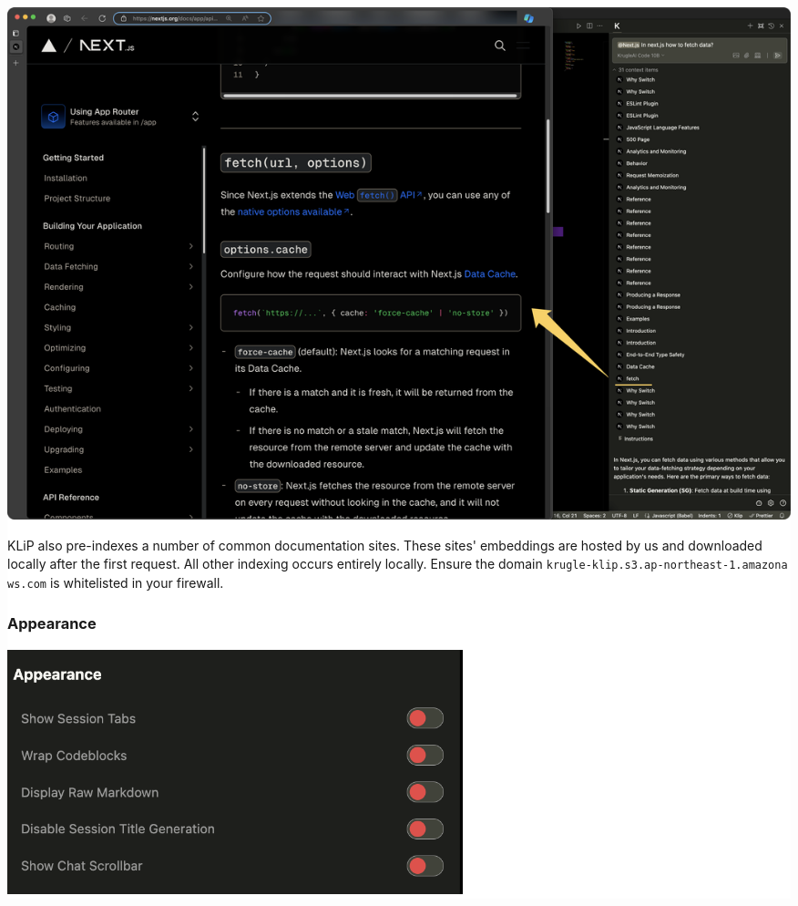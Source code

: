 <img width="1065" alt="image" src="docs4.png">

KLiP also pre-indexes a number of common documentation sites. These sites' embeddings are hosted by us and downloaded locally after the first request. All other indexing occurs entirely locally. Ensure the domain `krugle-klip.s3.ap-northeast-1.amazonaws.com` is whitelisted in your firewall.

### Appearance

<img width="500" alt="image" src="settings_appearance.png">

